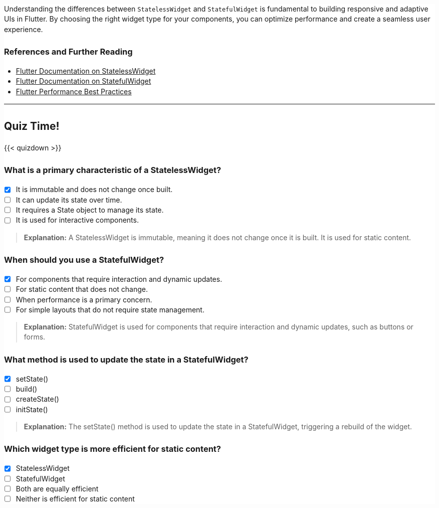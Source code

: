 Understanding the differences between `StatelessWidget` and `StatefulWidget` is fundamental to building responsive and adaptive UIs in Flutter. By choosing the right widget type for your components, you can optimize performance and create a seamless user experience.

### References and Further Reading

- [Flutter Documentation on StatelessWidget](https://api.flutter.dev/flutter/widgets/StatelessWidget-class.html)
- [Flutter Documentation on StatefulWidget](https://api.flutter.dev/flutter/widgets/StatefulWidget-class.html)
- [Flutter Performance Best Practices](https://flutter.dev/docs/perf/best-practices)

---

## Quiz Time!

{{< quizdown >}}

### What is a primary characteristic of a StatelessWidget?

- [x] It is immutable and does not change once built.
- [ ] It can update its state over time.
- [ ] It requires a State object to manage its state.
- [ ] It is used for interactive components.

> **Explanation:** A StatelessWidget is immutable, meaning it does not change once it is built. It is used for static content.

### When should you use a StatefulWidget?

- [x] For components that require interaction and dynamic updates.
- [ ] For static content that does not change.
- [ ] When performance is a primary concern.
- [ ] For simple layouts that do not require state management.

> **Explanation:** StatefulWidget is used for components that require interaction and dynamic updates, such as buttons or forms.

### What method is used to update the state in a StatefulWidget?

- [x] setState()
- [ ] build()
- [ ] createState()
- [ ] initState()

> **Explanation:** The setState() method is used to update the state in a StatefulWidget, triggering a rebuild of the widget.

### Which widget type is more efficient for static content?

- [x] StatelessWidget
- [ ] StatefulWidget
- [ ] Both are equally efficient
- [ ] Neither is efficient for static content
